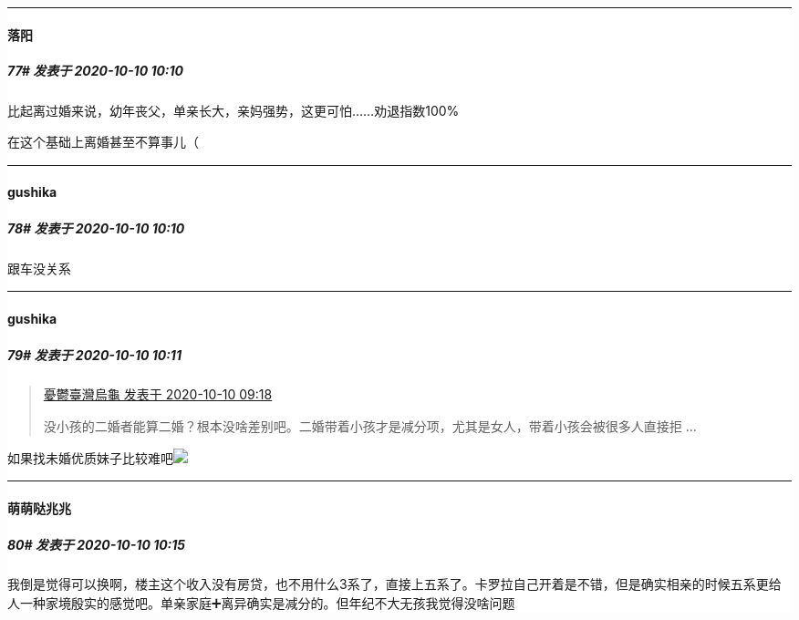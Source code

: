 -----

####  落阳  
##### 77#       发表于 2020-10-10 10:10




比起离过婚来说，幼年丧父，单亲长大，亲妈强势，这更可怕……劝退指数100%


在这个基础上离婚甚至不算事儿（







-----

####  gushika  
##### 78#       发表于 2020-10-10 10:10




跟车没关系







-----

####  gushika  
##### 79#       发表于 2020-10-10 10:11



<blockquote><a href="httphttps://bbs.saraba1st.com/2b/forum.php?mod=redirect&amp;goto=findpost&amp;pid=49005944&amp;ptid=1964235" target="_blank">憂鬱臺灣烏龜 发表于 2020-10-10 09:18</a>

没小孩的二婚者能算二婚？根本没啥差别吧。二婚带着小孩才是减分项，尤其是女人，带着小孩会被很多人直接拒 ...</blockquote>
如果找未婚优质妹子比较难吧<img src="https://static.saraba1st.com/image/smiley/face2017/002.png" referrerpolicy="no-referrer">







-----

####  萌萌哒兆兆  
##### 80#       发表于 2020-10-10 10:15




我倒是觉得可以换啊，楼主这个收入没有房贷，也不用什么3系了，直接上五系了。卡罗拉自己开着是不错，但是确实相亲的时候五系更给人一种家境殷实的感觉吧。单亲家庭➕离异确实是减分的。但年纪不大无孩我觉得没啥问题



